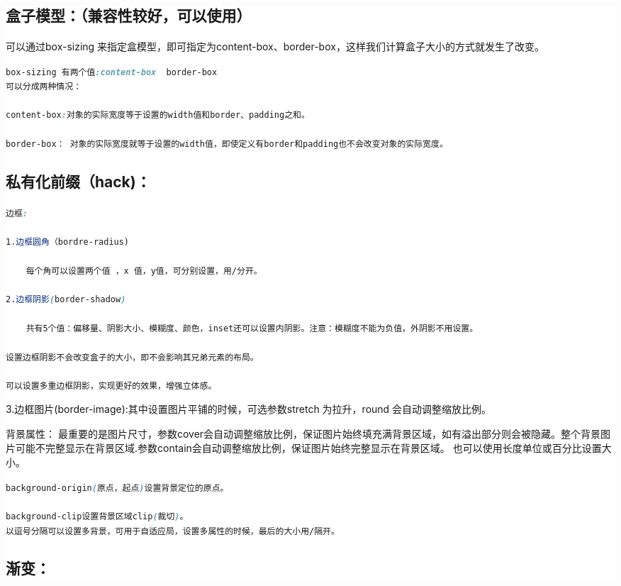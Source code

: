 

## 盒子模型：（兼容性较好，可以使用）



可以通过box-sizing 来指定盒模型，即可指定为content-box、border-box，这样我们计算盒子大小的方式就发生了改变。

```css
box-sizing 有两个值:content-box  border-box
可以分成两种情况：

content-box:对象的实际宽度等于设置的width值和border、padding之和。

border-box： 对象的实际宽度就等于设置的width值，即使定义有border和padding也不会改变对象的实际宽度。

```



## 私有化前缀（hack)：

```css
边框:

1.边框圆角（bordre-radius)

    每个角可以设置两个值 ，x 值，y值，可分别设置，用/分开。

2.边框阴影(border-shadow)

    共有5个值：偏移量、阴影大小、模糊度、颜色，inset还可以设置内阴影。注意：模糊度不能为负值，外阴影不用设置。

设置边框阴影不会改变盒子的大小，即不会影响其兄弟元素的布局。

可以设置多重边框阴影，实现更好的效果，增强立体感。
```





3.边框图片(border-image):其中设置图片平铺的时候，可选参数stretch 为拉升，round 会自动调整缩放比例。

背景属性：
    最重要的是图片尺寸，参数cover会自动调整缩放比例，保证图片始终填充满背景区域，如有溢出部分则会被隐藏。整个背景图片可能不完整显示在背景区域.参数contain会自动调整缩放比例，保证图片始终完整显示在背景区域。
也可以使用长度单位或百分比设置大小。

```css
background-origin(原点，起点)设置背景定位的原点。

background-clip设置背景区域clip(裁切)。
以逗号分隔可以设置多背景，可用于自适应局，设置多属性的时候，最后的大小用/隔开。
```




## 渐变：
